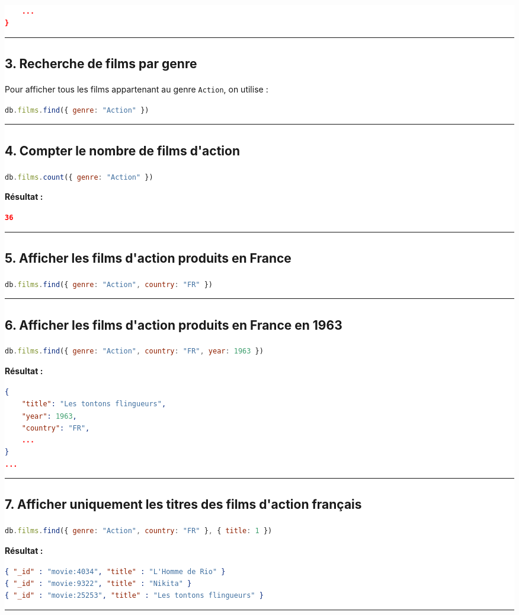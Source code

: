 ```json
    ...
}
```

---

## 3. Recherche de films par genre
Pour afficher tous les films appartenant au genre `Action`, on utilise :
```javascript
db.films.find({ genre: "Action" })
```

---

## 4. Compter le nombre de films d'action
```javascript
db.films.count({ genre: "Action" })
```
**Résultat :**
```json
36
```

---

## 5. Afficher les films d'action produits en France
```javascript
db.films.find({ genre: "Action", country: "FR" })
```

---

## 6. Afficher les films d'action produits en France en 1963
```javascript
db.films.find({ genre: "Action", country: "FR", year: 1963 })
```
**Résultat :**
```json
{
    "title": "Les tontons flingueurs",
    "year": 1963,
    "country": "FR",
    ...
}
...
```

---

## 7. Afficher uniquement les titres des films d'action français
```javascript
db.films.find({ genre: "Action", country: "FR" }, { title: 1 })
```
**Résultat :**
```json
{ "_id" : "movie:4034", "title" : "L'Homme de Rio" }
{ "_id" : "movie:9322", "title" : "Nikita" }
{ "_id" : "movie:25253", "title" : "Les tontons flingueurs" }

```

---